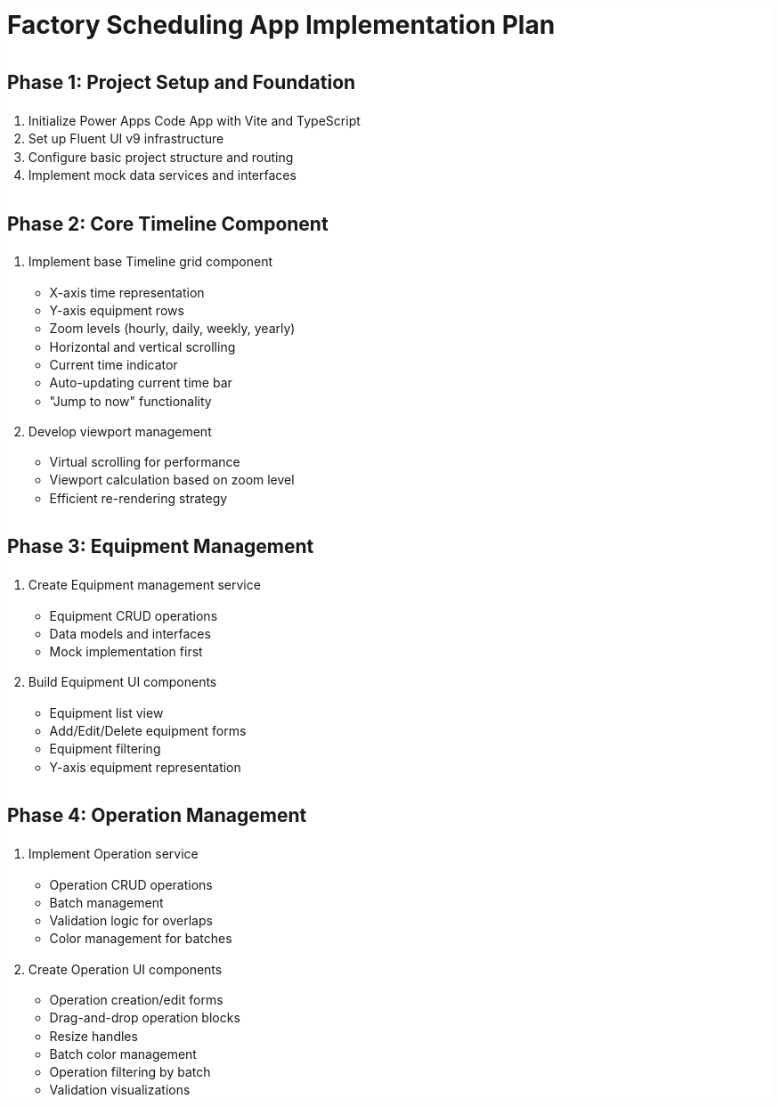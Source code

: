 # Factory Scheduling App Implementation Plan

## Phase 1: Project Setup and Foundation

1. Initialize Power Apps Code App with Vite and TypeScript
2. Set up Fluent UI v9 infrastructure
3. Configure basic project structure and routing
4. Implement mock data services and interfaces

## Phase 2: Core Timeline Component

1. Implement base Timeline grid component

   - X-axis time representation
   - Y-axis equipment rows
   - Zoom levels (hourly, daily, weekly, yearly)
   - Horizontal and vertical scrolling
   - Current time indicator
   - Auto-updating current time bar
   - "Jump to now" functionality

2. Develop viewport management
   - Virtual scrolling for performance
   - Viewport calculation based on zoom level
   - Efficient re-rendering strategy

## Phase 3: Equipment Management

1. Create Equipment management service

   - Equipment CRUD operations
   - Data models and interfaces
   - Mock implementation first

2. Build Equipment UI components
   - Equipment list view
   - Add/Edit/Delete equipment forms
   - Equipment filtering
   - Y-axis equipment representation

## Phase 4: Operation Management

1. Implement Operation service

   - Operation CRUD operations
   - Batch management
   - Validation logic for overlaps
   - Color management for batches

2. Create Operation UI components

   - Operation creation/edit forms
   - Drag-and-drop operation blocks
   - Resize handles
   - Batch color management
   - Operation filtering by batch
   - Validation visualizations
